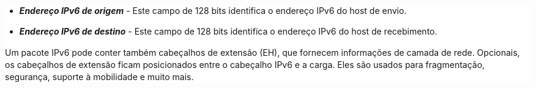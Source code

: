 * ***Endereço IPv6 de origem*** - Este campo de 128 bits identifica o endereço IPv6 do host de envio.

* ***Endereço IPv6 de destino*** - Este campo de 128 bits identifica o endereço IPv6 do host de recebimento.

Um pacote IPv6 pode conter também cabeçalhos de extensão (EH), que fornecem informações de camada de rede. 
Opcionais, os cabeçalhos de extensão ficam posicionados entre o cabeçalho IPv6 e a carga. Eles são usados para 
fragmentação, segurança, suporte à mobilidade e muito mais.


